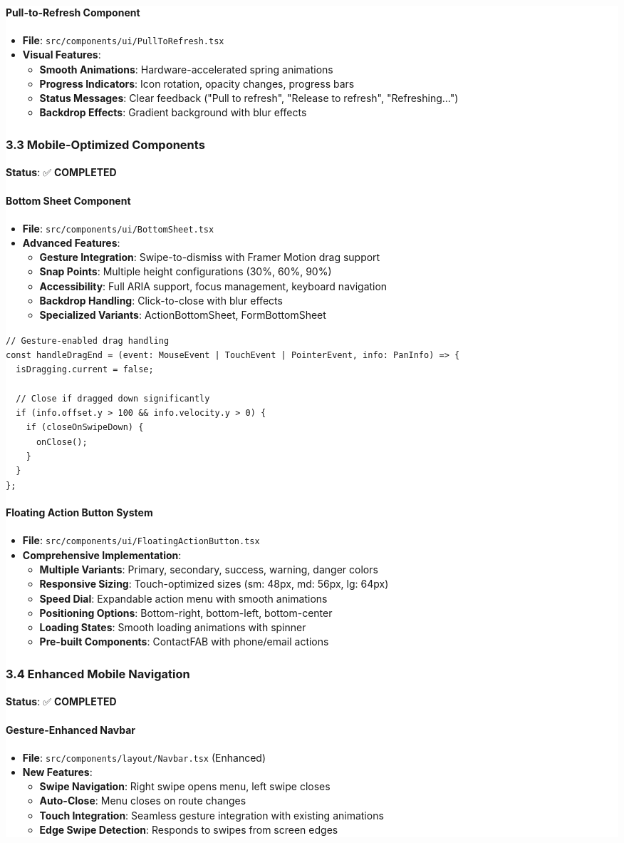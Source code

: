 #### Pull-to-Refresh Component
- **File**: `src/components/ui/PullToRefresh.tsx`
- **Visual Features**:
  - **Smooth Animations**: Hardware-accelerated spring animations
  - **Progress Indicators**: Icon rotation, opacity changes, progress bars
  - **Status Messages**: Clear feedback ("Pull to refresh", "Release to refresh", "Refreshing...")
  - **Backdrop Effects**: Gradient background with blur effects

### 3.3 Mobile-Optimized Components
**Status**: ✅ **COMPLETED**

#### Bottom Sheet Component
- **File**: `src/components/ui/BottomSheet.tsx`
- **Advanced Features**:
  - **Gesture Integration**: Swipe-to-dismiss with Framer Motion drag support
  - **Snap Points**: Multiple height configurations (30%, 60%, 90%)
  - **Accessibility**: Full ARIA support, focus management, keyboard navigation
  - **Backdrop Handling**: Click-to-close with blur effects
  - **Specialized Variants**: ActionBottomSheet, FormBottomSheet

```tsx
// Gesture-enabled drag handling
const handleDragEnd = (event: MouseEvent | TouchEvent | PointerEvent, info: PanInfo) => {
  isDragging.current = false;
  
  // Close if dragged down significantly
  if (info.offset.y > 100 && info.velocity.y > 0) {
    if (closeOnSwipeDown) {
      onClose();
    }
  }
};
```

#### Floating Action Button System
- **File**: `src/components/ui/FloatingActionButton.tsx`
- **Comprehensive Implementation**:
  - **Multiple Variants**: Primary, secondary, success, warning, danger colors
  - **Responsive Sizing**: Touch-optimized sizes (sm: 48px, md: 56px, lg: 64px)
  - **Speed Dial**: Expandable action menu with smooth animations
  - **Positioning Options**: Bottom-right, bottom-left, bottom-center
  - **Loading States**: Smooth loading animations with spinner
  - **Pre-built Components**: ContactFAB with phone/email actions

### 3.4 Enhanced Mobile Navigation
**Status**: ✅ **COMPLETED**

#### Gesture-Enhanced Navbar
- **File**: `src/components/layout/Navbar.tsx` (Enhanced)
- **New Features**:
  - **Swipe Navigation**: Right swipe opens menu, left swipe closes
  - **Auto-Close**: Menu closes on route changes
  - **Touch Integration**: Seamless gesture integration with existing animations
  - **Edge Swipe Detection**: Responds to swipes from screen edges
